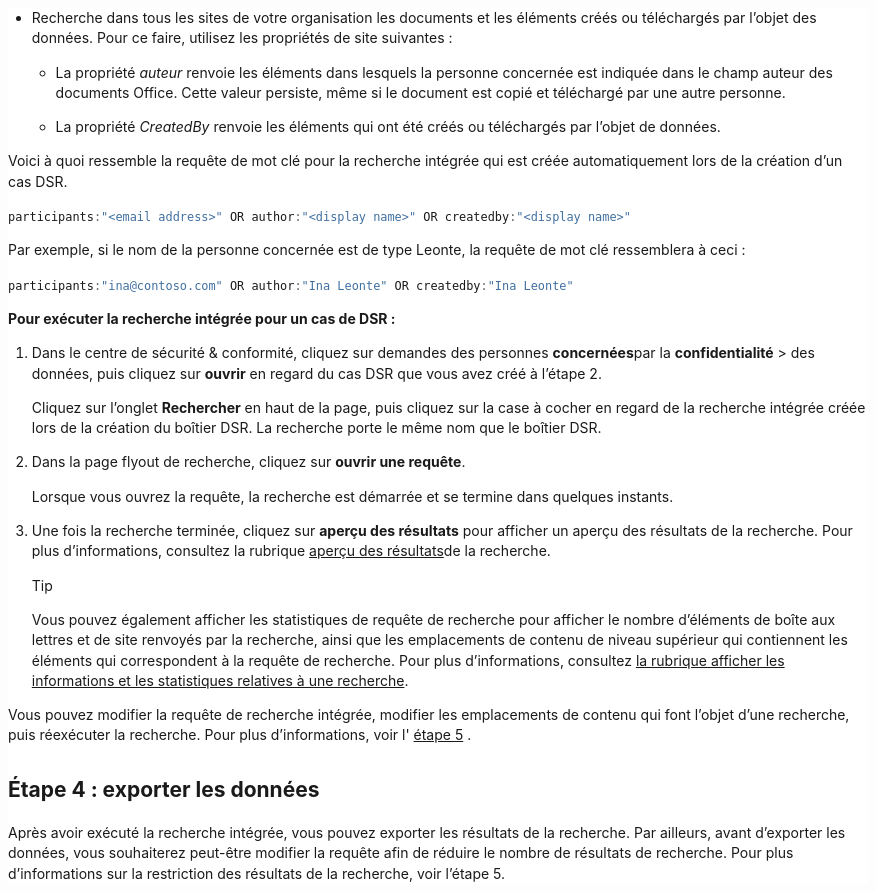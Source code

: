 - Recherche dans tous les sites de votre organisation les documents et les éléments créés ou téléchargés par l’objet des données. Pour ce faire, utilisez les propriétés de site suivantes :
    
  - La propriété *auteur* renvoie les éléments dans lesquels la personne concernée est indiquée dans le champ auteur des documents Office. Cette valeur persiste, même si le document est copié et téléchargé par une autre personne. 
    
  - La propriété *CreatedBy* renvoie les éléments qui ont été créés ou téléchargés par l’objet de données. 
    
Voici à quoi ressemble la requête de mot clé pour la recherche intégrée qui est créée automatiquement lors de la création d’un cas DSR.
  
```powershell
participants:"<email address>" OR author:"<display name>" OR createdby:"<display name>"
```

Par exemple, si le nom de la personne concernée est de type Leonte, la requête de mot clé ressemblera à ceci :
  
```powershell
participants:"ina@contoso.com" OR author:"Ina Leonte" OR createdby:"Ina Leonte"
```

 **Pour exécuter la recherche intégrée pour un cas de DSR :**
  
1. Dans le centre de sécurité & conformité, cliquez sur demandes des personnes **concernées**par la **confidentialité** \> des données, puis cliquez sur **ouvrir** en regard du cas DSR que vous avez créé à l’étape 2. 
    
    Cliquez sur l’onglet **Rechercher** en haut de la page, puis cliquez sur la case à cocher en regard de la recherche intégrée créée lors de la création du boîtier DSR. La recherche porte le même nom que le boîtier DSR. 
    
2. Dans la page flyout de recherche, cliquez sur **ouvrir une requête**.
    
    Lorsque vous ouvrez la requête, la recherche est démarrée et se termine dans quelques instants. 
    
3. Une fois la recherche terminée, cliquez sur **aperçu des résultats** pour afficher un aperçu des résultats de la recherche. Pour plus d’informations, consultez la rubrique [aperçu des résultats](content-search.md#preview-search-results)de la recherche.
    
    > [!TIP]
    > Vous pouvez également afficher les statistiques de requête de recherche pour afficher le nombre d’éléments de boîte aux lettres et de site renvoyés par la recherche, ainsi que les emplacements de contenu de niveau supérieur qui contiennent les éléments qui correspondent à la requête de recherche. Pour plus d’informations, consultez [la rubrique afficher les informations et les statistiques relatives à une recherche](content-search.md#view-information-and-statistics-about-a-search). 
  
Vous pouvez modifier la requête de recherche intégrée, modifier les emplacements de contenu qui font l’objet d’une recherche, puis réexécuter la recherche. Pour plus d’informations, voir l' [étape 5](#optional-step-5-revise-the-built-in-search-query) . 
  
## <a name="step-4-export-the-data"></a>Étape 4 : exporter les données

Après avoir exécuté la recherche intégrée, vous pouvez exporter les résultats de la recherche. Par ailleurs, avant d’exporter les données, vous souhaiterez peut-être modifier la requête afin de réduire le nombre de résultats de recherche. Pour plus d’informations sur la restriction des résultats de la recherche, voir l’étape 5.
  
